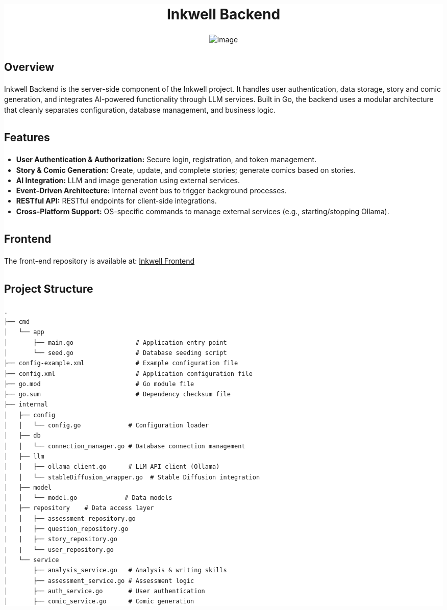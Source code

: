 <div align="center">

# Inkwell Backend

![image](https://github.com/user-attachments/assets/24b39c64-7bcf-4b6c-a8f6-9b8b76ff0988)

</div>


## Overview
Inkwell Backend is the server-side component of the Inkwell project. It handles user authentication, data storage, story and comic generation, and integrates AI-powered functionality through LLM services. Built in Go, the backend uses a modular architecture that cleanly separates configuration, database management, and business logic.

## Features
- **User Authentication & Authorization:** Secure login, registration, and token management.
- **Story & Comic Generation:** Create, update, and complete stories; generate comics based on stories.
- **AI Integration:** LLM and image generation using external services.
- **Event-Driven Architecture:** Internal event bus to trigger background processes.
- **RESTful API:** RESTful endpoints for client-side integrations.
- **Cross-Platform Support:** OS-specific commands to manage external services (e.g., starting/stopping Ollama).

## Frontend

The front-end repository is available at: [Inkwell Frontend](https://github.com/Olooce/inkwell-V2.0)


## Project Structure
```
.
├── cmd
│   └── app
│       ├── main.go                 # Application entry point
│       └── seed.go                 # Database seeding script
├── config-example.xml              # Example configuration file
├── config.xml                      # Application configuration file
├── go.mod                          # Go module file
├── go.sum                          # Dependency checksum file
├── internal
│   ├── config
│   │   └── config.go             # Configuration loader
│   ├── db
│   │   └── connection_manager.go # Database connection management
│   ├── llm
│   │   ├── ollama_client.go      # LLM API client (Ollama)
│   │   └── stableDiffusion_wrapper.go  # Stable Diffusion integration
│   ├── model
│   │   └── model.go             # Data models
│   ├── repository    # Data access layer
│   │   ├── assessment_repository.go  
|   |   ├── question_repository.go  
|   |   ├── story_repository.go  
|   |   └── user_repository.go   
│   └── service
│       ├── analysis_service.go   # Analysis & writing skills
│       ├── assessment_service.go # Assessment logic
│       ├── auth_service.go       # User authentication
│       ├── comic_service.go      # Comic generation
```